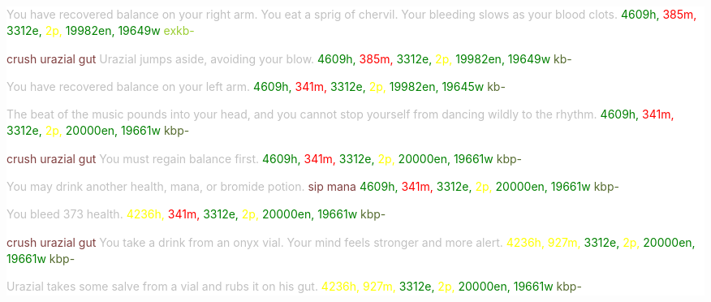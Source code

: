 
</font><font color="#C0C0C0">You have recovered balance on your right arm.
You eat a sprig of chervil.
Your bleeding slows as your blood clots.
</font><font color="#008000">4609h,</font><font color="#FF0000"> 385m,</font><font color="#008000"> 3312e,</font><font color="#FFFF00"> 2p,</font><font color="#008000"> 19982en, 19649w</font><font color="#9ACD32"> exkb-

</font><font color="#804040">crush urazial gut
</font><font color="#C0C0C0">Urazial jumps aside, avoiding your blow.
</font><font color="#008000">4609h,</font><font color="#FF0000"> 385m,</font><font color="#008000"> 3312e,</font><font color="#FFFF00"> 2p,</font><font color="#008000"> 19982en, 19649w</font><font color="#556B2F"> kb-


</font><font color="#C0C0C0">You have recovered balance on your left arm.
</font><font color="#008000">4609h,</font><font color="#FF0000"> 341m,</font><font color="#008000"> 3312e,</font><font color="#FFFF00"> 2p,</font><font color="#008000"> 19982en, 19645w</font><font color="#556B2F"> kb-


</font><font color="#C0C0C0">The beat of the music pounds into your head, and you cannot stop yourself from 
dancing wildly to the rhythm.
</font><font color="#008000">4609h,</font><font color="#FF0000"> 341m,</font><font color="#008000"> 3312e,</font><font color="#FFFF00"> 2p,</font><font color="#008000"> 20000en, 19661w</font><font color="#556B2F"> kbp-

</font><font color="#804040">crush urazial gut
</font><font color="#C0C0C0">You must regain balance first.
</font><font color="#008000">4609h,</font><font color="#FF0000"> 341m,</font><font color="#008000"> 3312e,</font><font color="#FFFF00"> 2p,</font><font color="#008000"> 20000en, 19661w</font><font color="#556B2F"> kbp-


</font><font color="#C0C0C0">You may drink another health, mana, or bromide potion.
</font><font color="#804040">sip mana
</font><font color="#008000">4609h,</font><font color="#FF0000"> 341m,</font><font color="#008000"> 3312e,</font><font color="#FFFF00"> 2p,</font><font color="#008000"> 20000en, 19661w</font><font color="#556B2F"> kbp-


</font><font color="#C0C0C0">You bleed 373 health.
</font><font color="#FFFF00">4236h,</font><font color="#FF0000"> 341m,</font><font color="#008000"> 3312e,</font><font color="#FFFF00"> 2p,</font><font color="#008000"> 20000en, 19661w</font><font color="#556B2F"> kbp-

</font><font color="#804040">crush urazial gut
</font><font color="#C0C0C0">You take a drink from an onyx vial.
Your mind feels stronger and more alert.
</font><font color="#FFFF00">4236h, 927m,</font><font color="#008000"> 3312e,</font><font color="#FFFF00"> 2p,</font><font color="#008000"> 20000en, 19661w</font><font color="#556B2F"> kbp-


</font><font color="#C0C0C0">Urazial takes some salve from a vial and rubs it on his gut.
</font><font color="#FFFF00">4236h, 927m,</font><font color="#008000"> 3312e,</font><font color="#FFFF00"> 2p,</font><font color="#008000"> 20000en, 19661w</font><font color="#556B2F"> kbp-
